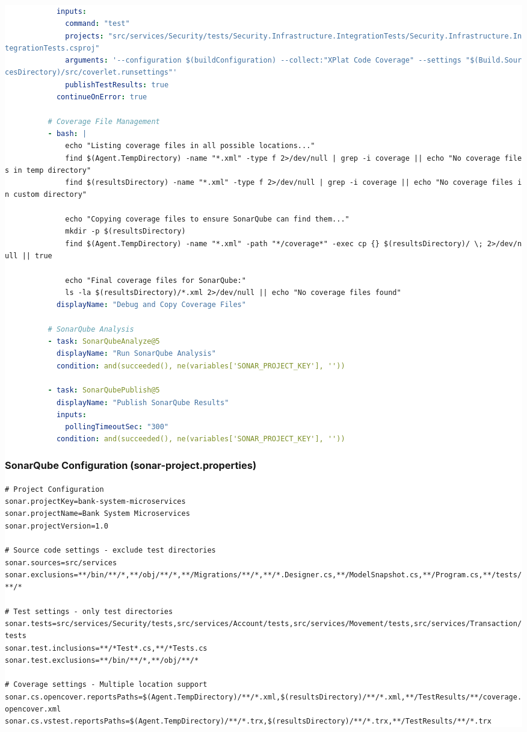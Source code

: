 ```yaml
            inputs:
              command: "test"
              projects: "src/services/Security/tests/Security.Infrastructure.IntegrationTests/Security.Infrastructure.IntegrationTests.csproj"
              arguments: '--configuration $(buildConfiguration) --collect:"XPlat Code Coverage" --settings "$(Build.SourcesDirectory)/src/coverlet.runsettings"'
              publishTestResults: true
            continueOnError: true

          # Coverage File Management
          - bash: |
              echo "Listing coverage files in all possible locations..."
              find $(Agent.TempDirectory) -name "*.xml" -type f 2>/dev/null | grep -i coverage || echo "No coverage files in temp directory"
              find $(resultsDirectory) -name "*.xml" -type f 2>/dev/null | grep -i coverage || echo "No coverage files in custom directory"

              echo "Copying coverage files to ensure SonarQube can find them..."
              mkdir -p $(resultsDirectory)
              find $(Agent.TempDirectory) -name "*.xml" -path "*/coverage*" -exec cp {} $(resultsDirectory)/ \; 2>/dev/null || true

              echo "Final coverage files for SonarQube:"
              ls -la $(resultsDirectory)/*.xml 2>/dev/null || echo "No coverage files found"
            displayName: "Debug and Copy Coverage Files"

          # SonarQube Analysis
          - task: SonarQubeAnalyze@5
            displayName: "Run SonarQube Analysis"
            condition: and(succeeded(), ne(variables['SONAR_PROJECT_KEY'], ''))

          - task: SonarQubePublish@5
            displayName: "Publish SonarQube Results"
            inputs:
              pollingTimeoutSec: "300"
            condition: and(succeeded(), ne(variables['SONAR_PROJECT_KEY'], ''))
```

### SonarQube Configuration (sonar-project.properties)

```properties
# Project Configuration
sonar.projectKey=bank-system-microservices
sonar.projectName=Bank System Microservices
sonar.projectVersion=1.0

# Source code settings - exclude test directories
sonar.sources=src/services
sonar.exclusions=**/bin/**/*,**/obj/**/*,**/Migrations/**/*,**/*.Designer.cs,**/ModelSnapshot.cs,**/Program.cs,**/tests/**/*

# Test settings - only test directories
sonar.tests=src/services/Security/tests,src/services/Account/tests,src/services/Movement/tests,src/services/Transaction/tests
sonar.test.inclusions=**/*Test*.cs,**/*Tests.cs
sonar.test.exclusions=**/bin/**/*,**/obj/**/*

# Coverage settings - Multiple location support
sonar.cs.opencover.reportsPaths=$(Agent.TempDirectory)/**/*.xml,$(resultsDirectory)/**/*.xml,**/TestResults/**/coverage.opencover.xml
sonar.cs.vstest.reportsPaths=$(Agent.TempDirectory)/**/*.trx,$(resultsDirectory)/**/*.trx,**/TestResults/**/*.trx

```